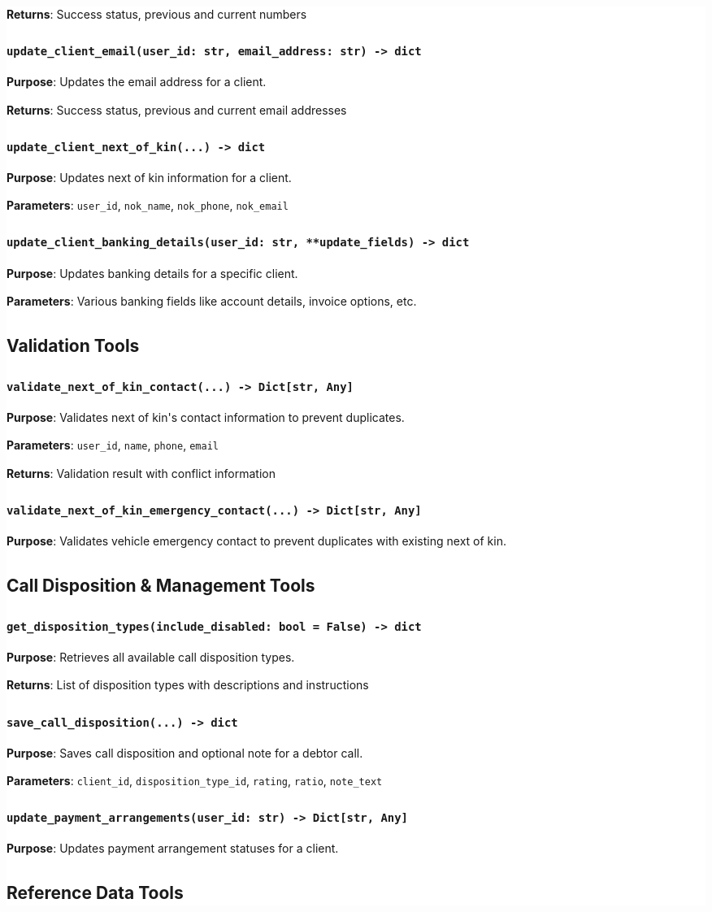 **Returns**: Success status, previous and current numbers

### `update_client_email(user_id: str, email_address: str) -> dict`
**Purpose**: Updates the email address for a client.

**Returns**: Success status, previous and current email addresses

### `update_client_next_of_kin(...) -> dict`
**Purpose**: Updates next of kin information for a client.

**Parameters**: `user_id`, `nok_name`, `nok_phone`, `nok_email`

### `update_client_banking_details(user_id: str, **update_fields) -> dict`
**Purpose**: Updates banking details for a specific client.

**Parameters**: Various banking fields like account details, invoice options, etc.

## **Validation Tools**

### `validate_next_of_kin_contact(...) -> Dict[str, Any]`
**Purpose**: Validates next of kin's contact information to prevent duplicates.

**Parameters**: `user_id`, `name`, `phone`, `email`

**Returns**: Validation result with conflict information

### `validate_next_of_kin_emergency_contact(...) -> Dict[str, Any]`
**Purpose**: Validates vehicle emergency contact to prevent duplicates with existing next of kin.

## **Call Disposition & Management Tools**

### `get_disposition_types(include_disabled: bool = False) -> dict`
**Purpose**: Retrieves all available call disposition types.

**Returns**: List of disposition types with descriptions and instructions

### `save_call_disposition(...) -> dict`
**Purpose**: Saves call disposition and optional note for a debtor call.

**Parameters**: `client_id`, `disposition_type_id`, `rating`, `ratio`, `note_text`

### `update_payment_arrangements(user_id: str) -> Dict[str, Any]`
**Purpose**: Updates payment arrangement statuses for a client.

## **Reference Data Tools**
